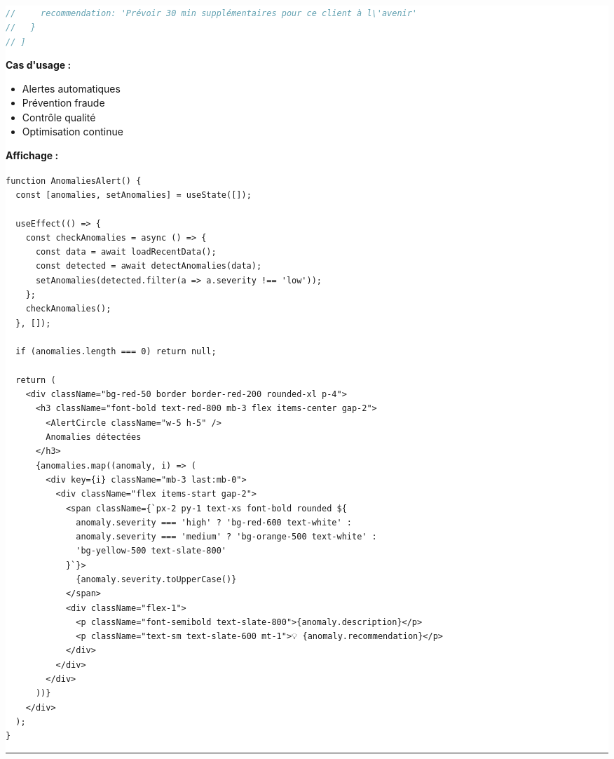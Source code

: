 ```typescript
//     recommendation: 'Prévoir 30 min supplémentaires pour ce client à l\'avenir'
//   }
// ]
```

**Cas d'usage :**
- Alertes automatiques
- Prévention fraude
- Contrôle qualité
- Optimisation continue

**Affichage :**
```tsx
function AnomaliesAlert() {
  const [anomalies, setAnomalies] = useState([]);

  useEffect(() => {
    const checkAnomalies = async () => {
      const data = await loadRecentData();
      const detected = await detectAnomalies(data);
      setAnomalies(detected.filter(a => a.severity !== 'low'));
    };
    checkAnomalies();
  }, []);

  if (anomalies.length === 0) return null;

  return (
    <div className="bg-red-50 border border-red-200 rounded-xl p-4">
      <h3 className="font-bold text-red-800 mb-3 flex items-center gap-2">
        <AlertCircle className="w-5 h-5" />
        Anomalies détectées
      </h3>
      {anomalies.map((anomaly, i) => (
        <div key={i} className="mb-3 last:mb-0">
          <div className="flex items-start gap-2">
            <span className={`px-2 py-1 text-xs font-bold rounded ${
              anomaly.severity === 'high' ? 'bg-red-600 text-white' :
              anomaly.severity === 'medium' ? 'bg-orange-500 text-white' :
              'bg-yellow-500 text-slate-800'
            }`}>
              {anomaly.severity.toUpperCase()}
            </span>
            <div className="flex-1">
              <p className="font-semibold text-slate-800">{anomaly.description}</p>
              <p className="text-sm text-slate-600 mt-1">💡 {anomaly.recommendation}</p>
            </div>
          </div>
        </div>
      ))}
    </div>
  );
}
```

---